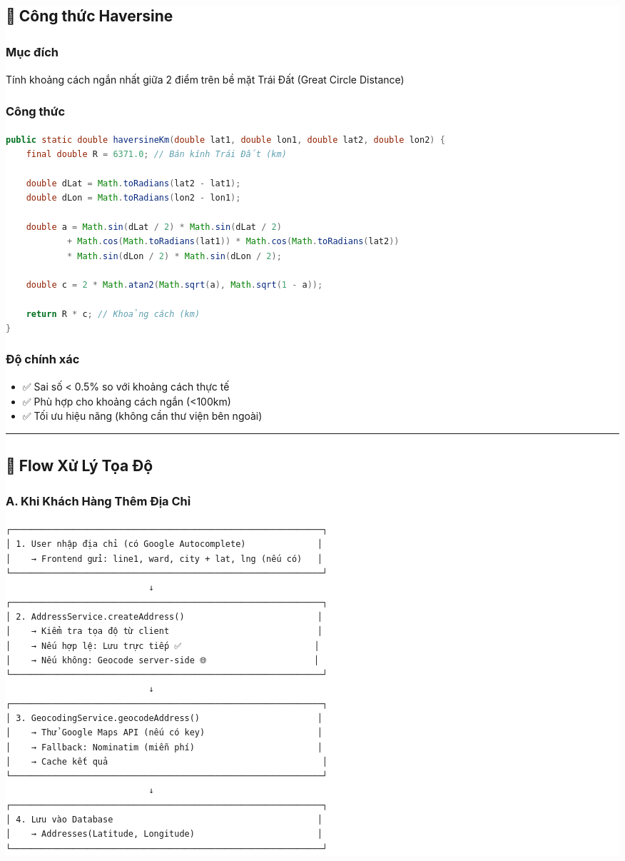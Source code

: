 
## 🧮 Công thức Haversine

### Mục đích
Tính khoảng cách ngắn nhất giữa 2 điểm trên bề mặt Trái Đất (Great Circle Distance)

### Công thức
```java
public static double haversineKm(double lat1, double lon1, double lat2, double lon2) {
    final double R = 6371.0; // Bán kính Trái Đất (km)
    
    double dLat = Math.toRadians(lat2 - lat1);
    double dLon = Math.toRadians(lon2 - lon1);
    
    double a = Math.sin(dLat / 2) * Math.sin(dLat / 2)
            + Math.cos(Math.toRadians(lat1)) * Math.cos(Math.toRadians(lat2))
            * Math.sin(dLon / 2) * Math.sin(dLon / 2);
    
    double c = 2 * Math.atan2(Math.sqrt(a), Math.sqrt(1 - a));
    
    return R * c; // Khoảng cách (km)
}
```

### Độ chính xác
- ✅ Sai số < 0.5% so với khoảng cách thực tế
- ✅ Phù hợp cho khoảng cách ngắn (<100km)
- ✅ Tối ưu hiệu năng (không cần thư viện bên ngoài)

---

## 🔄 Flow Xử Lý Tọa Độ

### A. Khi Khách Hàng Thêm Địa Chỉ

```
┌─────────────────────────────────────────────────────────────┐
│ 1. User nhập địa chỉ (có Google Autocomplete)              │
│    → Frontend gửi: line1, ward, city + lat, lng (nếu có)   │
└─────────────────────────────────────────────────────────────┘
                            ↓
┌─────────────────────────────────────────────────────────────┐
│ 2. AddressService.createAddress()                          │
│    → Kiểm tra tọa độ từ client                             │
│    → Nếu hợp lệ: Lưu trực tiếp ✅                          │
│    → Nếu không: Geocode server-side 🌐                     │
└─────────────────────────────────────────────────────────────┘
                            ↓
┌─────────────────────────────────────────────────────────────┐
│ 3. GeocodingService.geocodeAddress()                       │
│    → Thử Google Maps API (nếu có key)                      │
│    → Fallback: Nominatim (miễn phí)                        │
│    → Cache kết quả                                          │
└─────────────────────────────────────────────────────────────┘
                            ↓
┌─────────────────────────────────────────────────────────────┐
│ 4. Lưu vào Database                                        │
│    → Addresses(Latitude, Longitude)                        │
└─────────────────────────────────────────────────────────────┘
```

